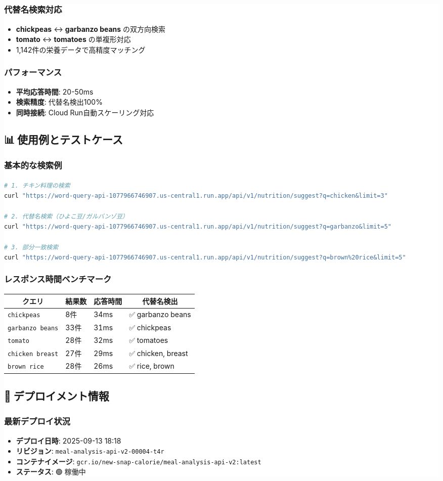 ### 代替名検索対応

- **chickpeas** ↔ **garbanzo beans** の双方向検索
- **tomato** ↔ **tomatoes** の単複形対応
- 1,142件の栄養データで高精度マッチング

### パフォーマンス

- **平均応答時間**: 20-50ms
- **検索精度**: 代替名検出100%
- **同時接続**: Cloud Run自動スケーリング対応

## 📊 使用例とテストケース

### 基本的な検索例

```bash
# 1. チキン料理の検索
curl "https://word-query-api-1077966746907.us-central1.run.app/api/v1/nutrition/suggest?q=chicken&limit=3"

# 2. 代替名検索（ひよこ豆/ガルバンゾ豆）
curl "https://word-query-api-1077966746907.us-central1.run.app/api/v1/nutrition/suggest?q=garbanzo&limit=5"

# 3. 部分一致検索
curl "https://word-query-api-1077966746907.us-central1.run.app/api/v1/nutrition/suggest?q=brown%20rice&limit=5"
```

### レスポンス時間ベンチマーク

| クエリ | 結果数 | 応答時間 | 代替名検出 |
|--------|--------|----------|-----------|
| `chickpeas` | 8件 | 34ms | ✅ garbanzo beans |
| `garbanzo beans` | 33件 | 31ms | ✅ chickpeas |
| `tomato` | 28件 | 32ms | ✅ tomatoes |
| `chicken breast` | 27件 | 29ms | ✅ chicken, breast |
| `brown rice` | 28件 | 26ms | ✅ rice, brown |

## 🔧 デプロイメント情報

### 最新デプロイ状況

- **デプロイ日時**: 2025-09-13 18:18
- **リビジョン**: `meal-analysis-api-v2-00004-t4r`
- **コンテナイメージ**: `gcr.io/new-snap-calorie/meal-analysis-api-v2:latest`
- **ステータス**: 🟢 稼働中
